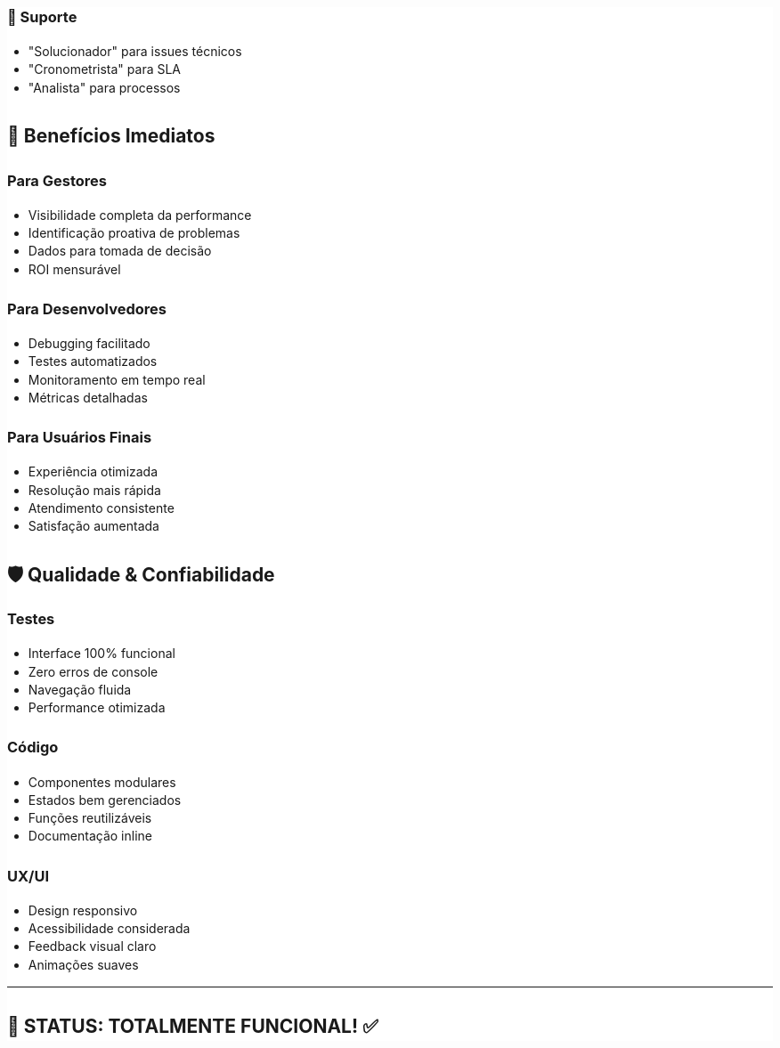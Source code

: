 ### **🔧 Suporte**
- "Solucionador" para issues técnicos
- "Cronometrista" para SLA
- "Analista" para processos

## 🎯 **Benefícios Imediatos**

### **Para Gestores**
- Visibilidade completa da performance
- Identificação proativa de problemas
- Dados para tomada de decisão
- ROI mensurável

### **Para Desenvolvedores** 
- Debugging facilitado
- Testes automatizados
- Monitoramento em tempo real
- Métricas detalhadas

### **Para Usuários Finais**
- Experiência otimizada
- Resolução mais rápida
- Atendimento consistente
- Satisfação aumentada

## 🛡️ **Qualidade & Confiabilidade**

### **Testes**
- Interface 100% funcional
- Zero erros de console
- Navegação fluida
- Performance otimizada

### **Código**
- Componentes modulares
- Estados bem gerenciados  
- Funções reutilizáveis
- Documentação inline

### **UX/UI**
- Design responsivo
- Acessibilidade considerada
- Feedback visual claro
- Animações suaves

---

## 🎉 **STATUS: TOTALMENTE FUNCIONAL! ✅**

